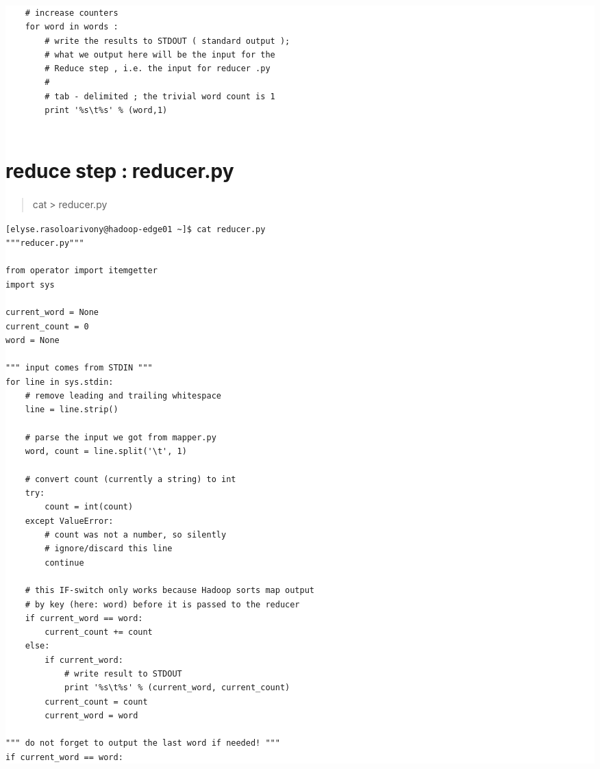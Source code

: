 ```
    # increase counters
    for word in words :
        # write the results to STDOUT ( standard output );
        # what we output here will be the input for the
        # Reduce step , i.e. the input for reducer .py
        #
        # tab - delimited ; the trivial word count is 1
        print '%s\t%s' % (word,1)
  
```
# reduce step : reducer.py

> cat > reducer.py
```
[elyse.rasoloarivony@hadoop-edge01 ~]$ cat reducer.py
"""reducer.py"""

from operator import itemgetter
import sys

current_word = None
current_count = 0
word = None

""" input comes from STDIN """
for line in sys.stdin:
    # remove leading and trailing whitespace
    line = line.strip()

    # parse the input we got from mapper.py
    word, count = line.split('\t', 1)

    # convert count (currently a string) to int
    try:
        count = int(count)
    except ValueError:
        # count was not a number, so silently
        # ignore/discard this line
        continue

    # this IF-switch only works because Hadoop sorts map output
    # by key (here: word) before it is passed to the reducer
    if current_word == word:
        current_count += count
    else:
        if current_word:
            # write result to STDOUT
            print '%s\t%s' % (current_word, current_count)
        current_count = count
        current_word = word

""" do not forget to output the last word if needed! """
if current_word == word:
```
